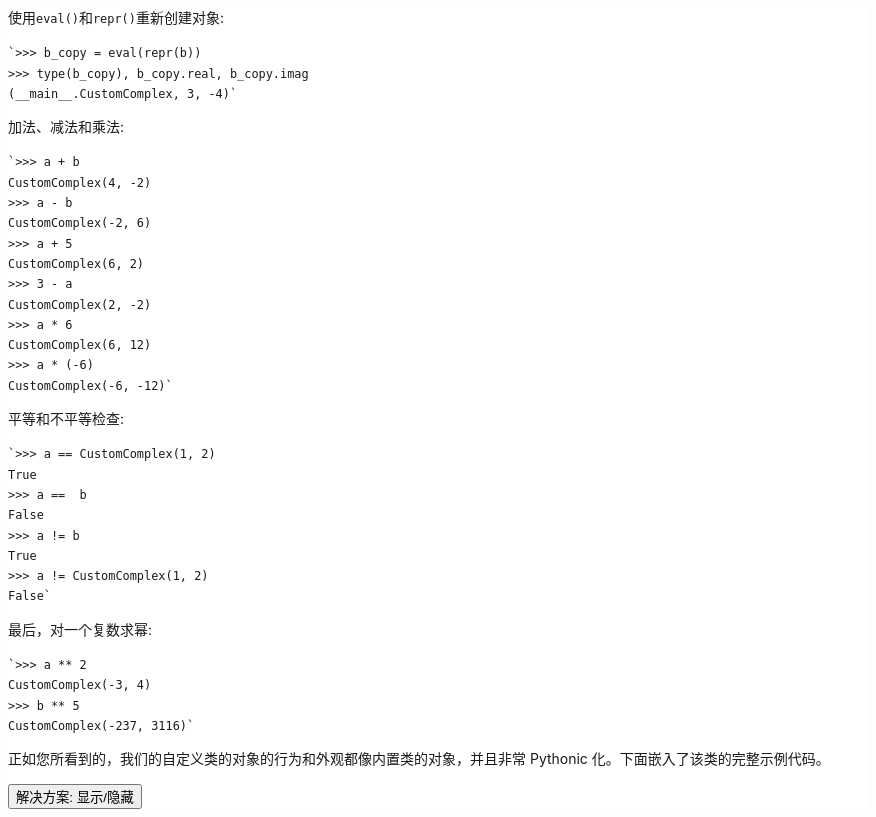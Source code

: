 使用`eval()`和`repr()`重新创建对象:

>>>

```
`>>> b_copy = eval(repr(b))
>>> type(b_copy), b_copy.real, b_copy.imag
(__main__.CustomComplex, 3, -4)` 
```

加法、减法和乘法:

>>>

```
`>>> a + b
CustomComplex(4, -2)
>>> a - b
CustomComplex(-2, 6)
>>> a + 5
CustomComplex(6, 2)
>>> 3 - a
CustomComplex(2, -2)
>>> a * 6
CustomComplex(6, 12)
>>> a * (-6)
CustomComplex(-6, -12)` 
```

平等和不平等检查:

>>>

```
`>>> a == CustomComplex(1, 2)
True
>>> a ==  b
False
>>> a != b
True
>>> a != CustomComplex(1, 2)
False` 
```

最后，对一个复数求幂:

>>>

```
`>>> a ** 2
CustomComplex(-3, 4)
>>> b ** 5
CustomComplex(-237, 3116)` 
```

正如您所看到的，我们的自定义类的对象的行为和外观都像内置类的对象，并且非常 Pythonic 化。下面嵌入了该类的完整示例代码。

<button class="btn w-100" data-toggle="collapse" data-target="#collapseb45fe2" aria-expanded="false" aria-controls="collapseb45fe2" markdown="1">解决方案: 显示/隐藏</button>
